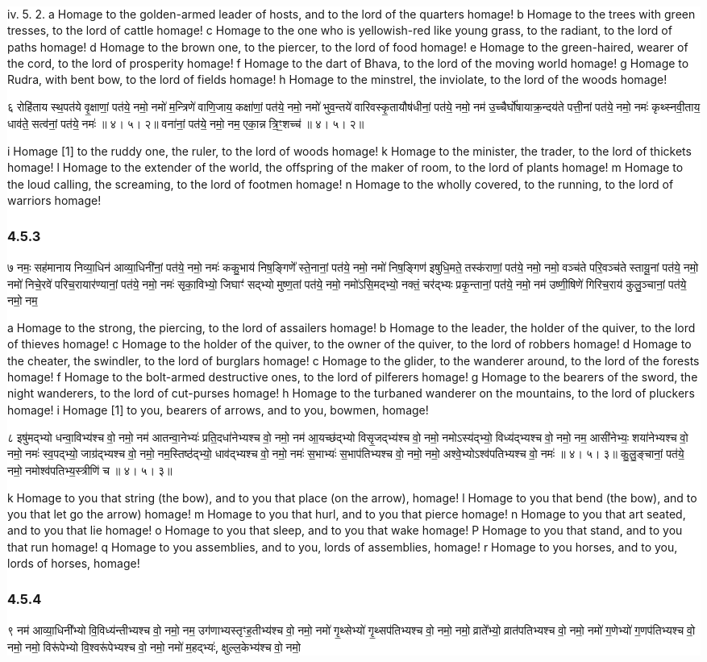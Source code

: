 iv. 5. 2.
a Homage to the golden-armed leader of hosts, and to the lord of the quarters homage!
b Homage to the trees with green tresses, to the lord of cattle homage!
c Homage to the one who is yellowish-red like young grass, to the radiant, to the lord of paths homage!
d Homage to the brown one, to the piercer, to the lord of food homage!
e Homage to the green-haired, wearer of the cord, to the lord of prosperity homage!
f Homage to the dart of Bhava, to the lord of the moving world homage!
g Homage to Rudra, with bent bow, to the lord of fields homage!
h Homage to the minstrel, the inviolate, to the lord of the woods homage!

६ रोहि॑ताय स्थ॒पत॑ये वृ॒क्षाणां॒ पत॑ये॒ नमो॒ नमो॑ म॒न्त्रिणे॑ वाणि॒जाय॒
 कक्षा॑णां॒ पत॑ये॒ नमो॒ नमो॑ भुव॒न्तये॑ वारिवस्कृ॒तायौष॑धीनां॒
 पत॑ये॒ नमो॒ नम॑ उ॒च्चैर्घो॑षायाक्र॒न्दय॑ते पत्ती॒नां पत॑ये॒ नमो॒
 नमः॑ कृथ्स्नवी॒ताय॒ धाव॑ते॒ सत्व॑नां॒ पत॑ये॒ नमः॑ ॥ ४। ५। २॥ वना॑नां॒
 पत॑ये॒ नमो॒ नम॒ एका॒न्न त्रि॒ꣳ॒शच्च॑ ॥ ४। ५। २॥
 
i Homage [1] to the ruddy one, the ruler, to the lord of woods homage!
k Homage to the minister, the trader, to the lord of thickets homage!
l Homage to the extender of the world, the offspring of the maker of room, to the lord of plants homage!
m Homage to the loud calling, the screaming, to the lord of footmen homage!
n Homage to the wholly covered, to the running, to the lord of warriors homage!
### 4.5.3
७ नमः॒ सह॑मानाय निव्या॒धिन॑ आव्या॒धिनी॑नां॒ पत॑ये॒ नमो॒ नमः॑ ककु॒भाय॑
 निष॒ङ्गिणे᳚ स्ते॒नानां॒ पत॑ये॒ नमो॒ नमो॑ निष॒ङ्गिण॑ इषुधि॒मते॒
 तस्क॑राणां॒ पत॑ये॒ नमो॒ नमो॒ वञ्च॑ते परि॒वञ्च॑ते स्तायू॒नां पत॑ये॒
 नमो॒ नमो॑ निचे॒रवे॑ परिच॒रायार॑ण्यानां॒ पत॑ये॒ नमो॒ नमः॑ सृका॒विभ्यो॒
 जिघाꣳ॑ सद्भ्यो मुष्ण॒तां पत॑ये॒ नमो॒ नमो॑ऽसि॒मद्भ्यो॒ नक्तं॒ चर॑द्भ्यः
 प्रकृ॒न्तानां॒ पत॑ये॒ नमो॒ नम॑ उष्णी॒षिणे॑ गिरिच॒राय॑ कुलु॒ञ्चानां॒
 पत॑ये॒ नमो॒ नम॒

a Homage to the strong, the piercing, to the lord of assailers homage!
b Homage to the leader, the holder of the quiver, to the lord of thieves homage!
c Homage to the holder of the quiver, to the owner of the quiver, to the lord of robbers homage!
d Homage to the cheater, the swindler, to the lord of burglars homage!
c Homage to the glider, to the wanderer around, to the lord of the forests homage!
f Homage to the bolt-armed destructive ones, to the lord of pilferers homage!
g Homage to the bearers of the sword, the night wanderers, to the lord of cut-purses homage!
h Homage to the turbaned wanderer on the mountains, to the lord of pluckers homage!
i Homage [1] to you, bearers of arrows, and to you, bowmen, homage!

८ इषु॑मद्भ्यो धन्वा॒विभ्य॑श्च वो॒ नमो॒ नम॑ आतन्वा॒नेभ्यः॑
 प्रति॒दधा॑नेभ्यश्च वो॒ नमो॒ नम॑ आ॒यच्छ॑द्भ्यो विसृ॒जद्भ्य॑श्च वो॒ नमो॒
 नमोऽस्य॑द्भ्यो॒ विध्य॑द्भ्यश्च वो॒ नमो॒ नम॒ आसी॑नेभ्यः॒ शया॑नेभ्यश्च
 वो॒ नमो॒ नमः॑ स्व॒पद्भ्यो॒ जाग्र॑द्भ्यश्च वो॒ नमो॒ नम॒स्तिष्ठ॑द्भ्यो॒
 धाव॑द्भ्यश्च वो॒ नमो॒ नमः॑ स॒भाभ्यः॑ स॒भाप॑तिभ्यश्च वो॒ नमो॒ नमो॒
 अश्वे॒भ्योऽश्व॑पतिभ्यश्च वो॒ नमः॑ ॥ ४। ५। ३॥ कु॒लु॒ङ्चानां॒ पत॑ये॒ नमो॒
 नमोश्व॑पतिभ्य॒स्त्रीणि॑ च ॥ ४। ५। ३॥

k Homage to you that string (the bow), and to you that place (on the arrow), homage!
l Homage to you that bend (the bow), and to you that let go the arrow) homage!
m Homage to you that hurl, and to you that pierce homage!
n Homage to you that art seated, and to you that lie homage!
o Homage to you that sleep, and to you that wake homage!
P Homage to you that stand, and to you that run homage!
q Homage to you assemblies, and to you, lords of assemblies, homage!
r Homage to you horses, and to you, lords of horses, homage!
### 4.5.4
९ नम॑ आव्या॒धिनी᳚भ्यो वि॒विध्य॑न्तीभ्यश्च वो॒ नमो॒ नम॒
 उग॑णाभ्यस्तृꣳह॒तीभ्य॑श्च वो॒ नमो॒ नमो॑ गृ॒थ्सेभ्यो॑
 गृ॒थ्सप॑तिभ्यश्च वो॒ नमो॒ नमो॒ व्राते᳚भ्यो॒ व्रात॑पतिभ्यश्च
 वो॒ नमो॒ नमो॑ ग॒णेभ्यो॑ ग॒णप॑तिभ्यश्च वो॒ नमो॒ नमो॒ विरू॑पेभ्यो
 वि॒श्वरू॑पेभ्यश्च वो॒ नमो॒ नमो॑ म॒हद्भ्यः॑, क्षुल्ल॒केभ्य॑श्च वो॒ नमो॒